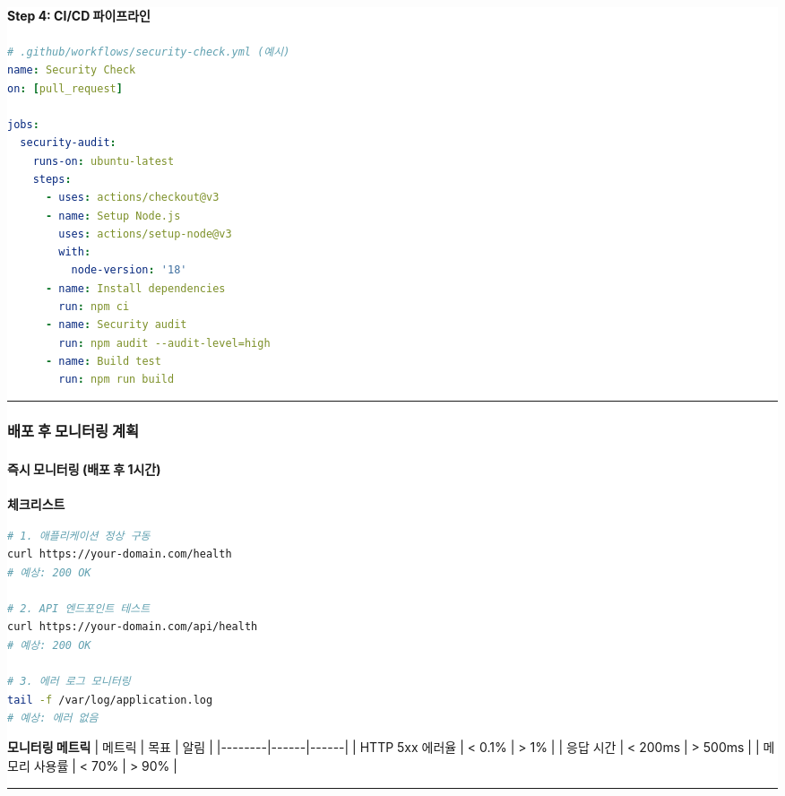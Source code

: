 
#### Step 4: CI/CD 파이프라인
```yaml
# .github/workflows/security-check.yml (예시)
name: Security Check
on: [pull_request]

jobs:
  security-audit:
    runs-on: ubuntu-latest
    steps:
      - uses: actions/checkout@v3
      - name: Setup Node.js
        uses: actions/setup-node@v3
        with:
          node-version: '18'
      - name: Install dependencies
        run: npm ci
      - name: Security audit
        run: npm audit --audit-level=high
      - name: Build test
        run: npm run build
```

---

### 배포 후 모니터링 계획

#### 즉시 모니터링 (배포 후 1시간)

**체크리스트**
```bash
# 1. 애플리케이션 정상 구동
curl https://your-domain.com/health
# 예상: 200 OK

# 2. API 엔드포인트 테스트
curl https://your-domain.com/api/health
# 예상: 200 OK

# 3. 에러 로그 모니터링
tail -f /var/log/application.log
# 예상: 에러 없음
```

**모니터링 메트릭**
| 메트릭 | 목표 | 알림 |
|--------|------|------|
| HTTP 5xx 에러율 | < 0.1% | > 1% |
| 응답 시간 | < 200ms | > 500ms |
| 메모리 사용률 | < 70% | > 90% |

---